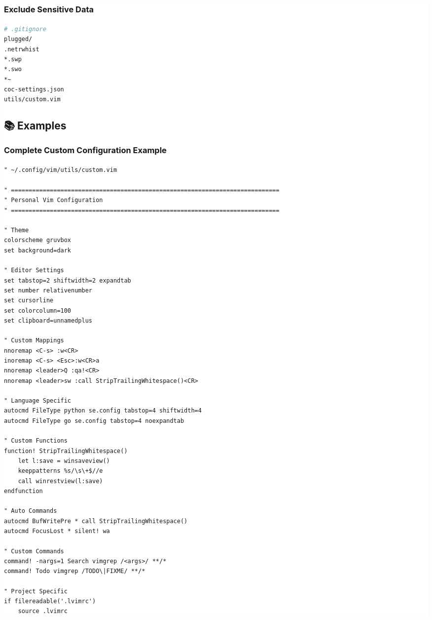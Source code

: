 ### Exclude Sensitive Data

```bash
# .gitignore
plugged/
.netrwhist
*.swp
*.swo
*~
coc-settings.json
utils/custom.vim
```

## 📚 Examples

### Complete Custom Configuration Example

```vim
" ~/.config/vim/utils/custom.vim

" ============================================================================
" Personal Vim Configuration
" ============================================================================

" Theme
colorscheme gruvbox
set background=dark

" Editor Settings
set tabstop=2 shiftwidth=2 expandtab
set number relativenumber
set cursorline
set colorcolumn=100
set clipboard=unnamedplus

" Custom Mappings
nnoremap <C-s> :w<CR>
inoremap <C-s> <Esc>:w<CR>a
nnoremap <leader>Q :qa!<CR>
nnoremap <leader>sw :call StripTrailingWhitespace()<CR>

" Language Specific
autocmd FileType python se.config tabstop=4 shiftwidth=4
autocmd FileType go se.config tabstop=4 noexpandtab

" Custom Functions
function! StripTrailingWhitespace()
    let l:save = winsaveview()
    keeppatterns %s/\s\+$//e
    call winrestview(l:save)
endfunction

" Auto Commands
autocmd BufWritePre * call StripTrailingWhitespace()
autocmd FocusLost * silent! wa

" Custom Commands
command! -nargs=1 Search vimgrep /<args>/ **/*
command! Todo vimgrep /TODO\|FIXME/ **/*

" Project Specific
if filereadable('.lvimrc')
    source .lvimrc
```